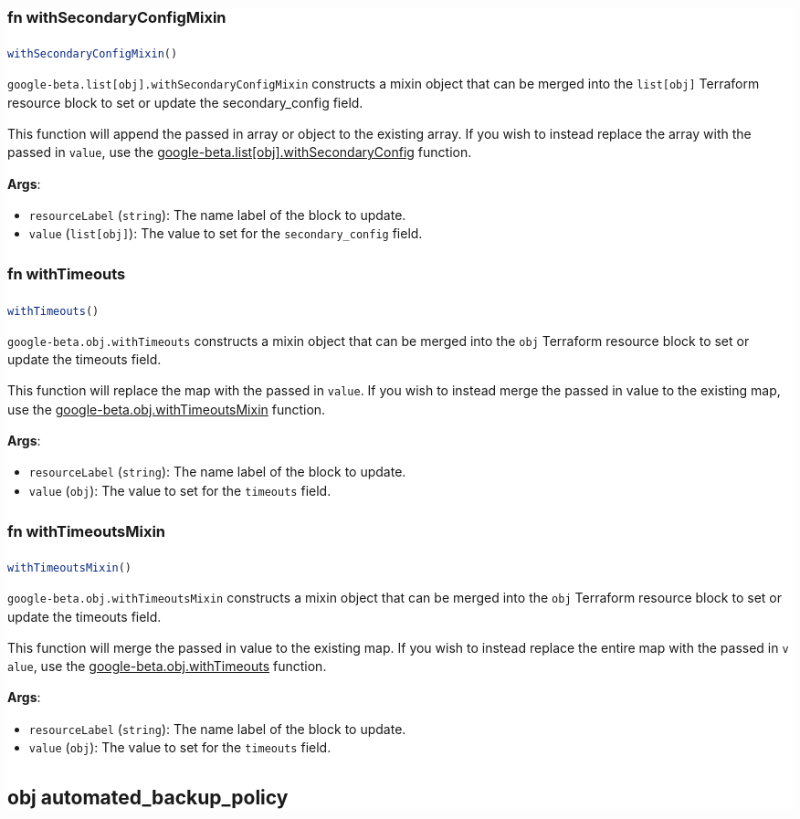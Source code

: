 
### fn withSecondaryConfigMixin

```ts
withSecondaryConfigMixin()
```

`google-beta.list[obj].withSecondaryConfigMixin` constructs a mixin object that can be merged into the `list[obj]`
Terraform resource block to set or update the secondary_config field.

This function will append the passed in array or object to the existing array. If you wish
to instead replace the array with the passed in `value`, use the [google-beta.list[obj].withSecondaryConfig](TODO)
function.


**Args**:
  - `resourceLabel` (`string`): The name label of the block to update.
  - `value` (`list[obj]`): The value to set for the `secondary_config` field.


### fn withTimeouts

```ts
withTimeouts()
```

`google-beta.obj.withTimeouts` constructs a mixin object that can be merged into the `obj`
Terraform resource block to set or update the timeouts field.

This function will replace the map with the passed in `value`. If you wish to instead merge the
passed in value to the existing map, use the [google-beta.obj.withTimeoutsMixin](TODO) function.

**Args**:
  - `resourceLabel` (`string`): The name label of the block to update.
  - `value` (`obj`): The value to set for the `timeouts` field.


### fn withTimeoutsMixin

```ts
withTimeoutsMixin()
```

`google-beta.obj.withTimeoutsMixin` constructs a mixin object that can be merged into the `obj`
Terraform resource block to set or update the timeouts field.

This function will merge the passed in value to the existing map. If you wish
to instead replace the entire map with the passed in `value`, use the [google-beta.obj.withTimeouts](TODO)
function.


**Args**:
  - `resourceLabel` (`string`): The name label of the block to update.
  - `value` (`obj`): The value to set for the `timeouts` field.


## obj automated_backup_policy
